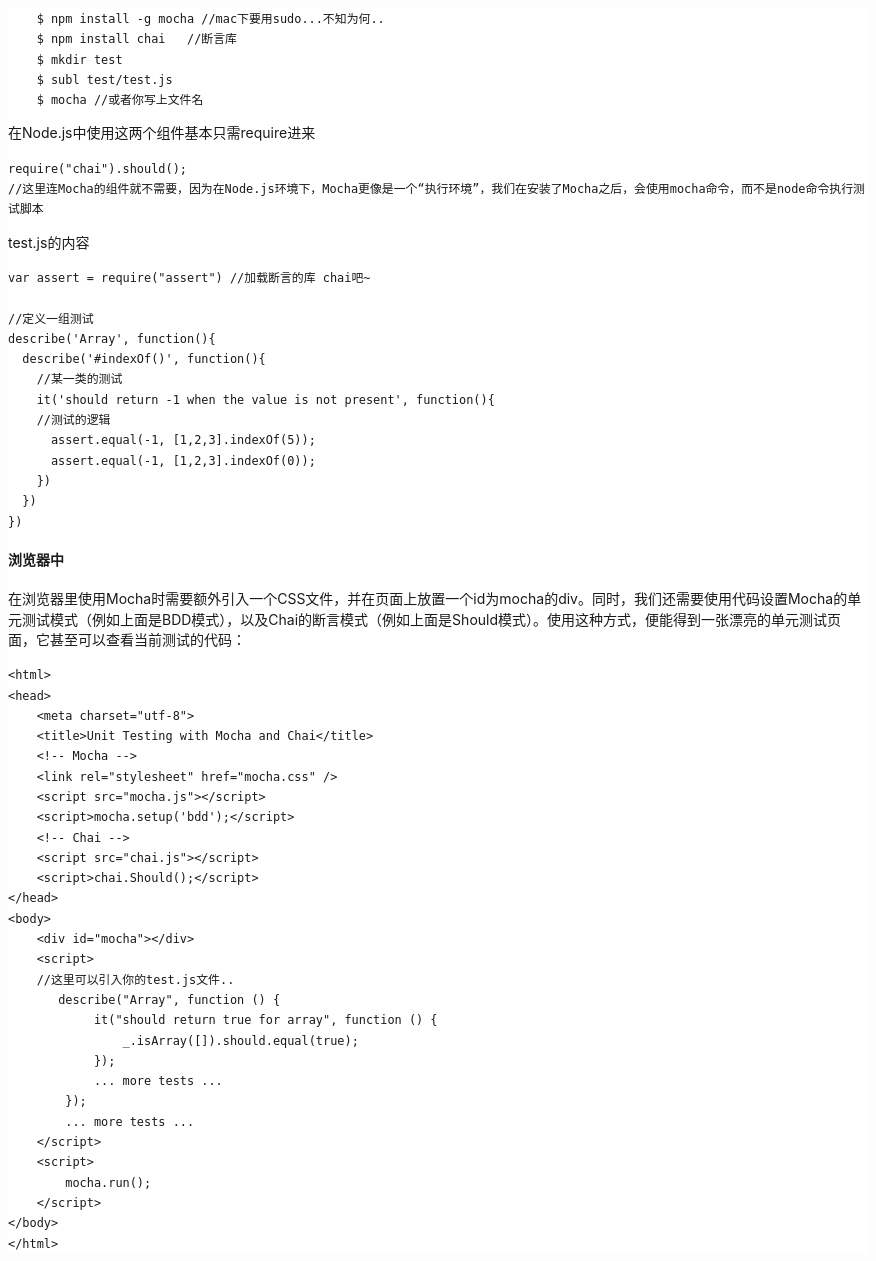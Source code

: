 ```
	$ npm install -g mocha //mac下要用sudo...不知为何..
	$ npm install chai   //断言库
	$ mkdir test
	$ subl test/test.js	
	$ mocha	//或者你写上文件名
```

在Node.js中使用这两个组件基本只需require进来

```
require("chai").should();
//这里连Mocha的组件就不需要，因为在Node.js环境下，Mocha更像是一个“执行环境”，我们在安装了Mocha之后，会使用mocha命令，而不是node命令执行测试脚本
```
	
	
test.js的内容
	
	var assert = require("assert") //加载断言的库 chai吧~
	
	//定义一组测试
	describe('Array', function(){
	  describe('#indexOf()', function(){
	  	//某一类的测试
	    it('should return -1 when the value is not present', function(){
	    //测试的逻辑
	      assert.equal(-1, [1,2,3].indexOf(5));
	      assert.equal(-1, [1,2,3].indexOf(0));
	    })
	  })
	})


#### 浏览器中

在浏览器里使用Mocha时需要额外引入一个CSS文件，并在页面上放置一个id为mocha的div。同时，我们还需要使用代码设置Mocha的单元测试模式（例如上面是BDD模式），以及Chai的断言模式（例如上面是Should模式）。使用这种方式，便能得到一张漂亮的单元测试页面，它甚至可以查看当前测试的代码：

```
<html>
<head>
    <meta charset="utf-8">
    <title>Unit Testing with Mocha and Chai</title>
    <!-- Mocha -->
    <link rel="stylesheet" href="mocha.css" />
    <script src="mocha.js"></script>
    <script>mocha.setup('bdd');</script>
    <!-- Chai -->
    <script src="chai.js"></script>
    <script>chai.Should();</script>
</head>
<body>
    <div id="mocha"></div>
    <script>
    //这里可以引入你的test.js文件..
       describe("Array", function () {
            it("should return true for array", function () {
                _.isArray([]).should.equal(true);
            });
            ... more tests ...
        });
        ... more tests ...
    </script>
    <script>
        mocha.run();
    </script>
</body>
</html>
```